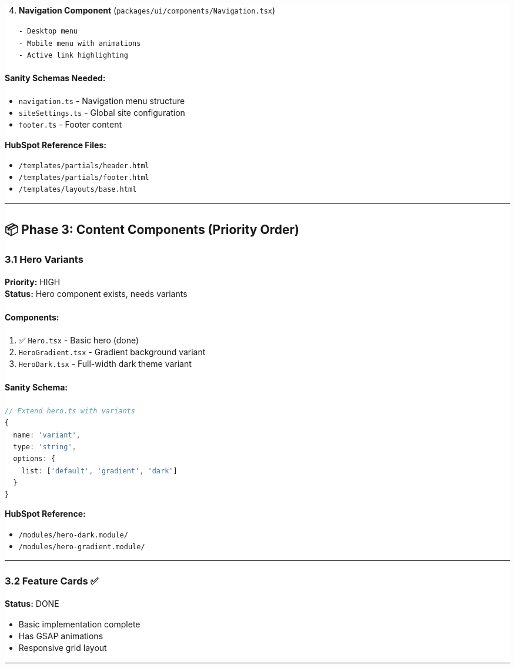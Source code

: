 4. **Navigation Component** (`packages/ui/components/Navigation.tsx`)
   ```tsx
   - Desktop menu
   - Mobile menu with animations
   - Active link highlighting
   ```

#### Sanity Schemas Needed:
- `navigation.ts` - Navigation menu structure
- `siteSettings.ts` - Global site configuration
- `footer.ts` - Footer content

**HubSpot Reference Files:**
- `/templates/partials/header.html`
- `/templates/partials/footer.html`
- `/templates/layouts/base.html`

---

## 📦 **Phase 3: Content Components (Priority Order)**

### 3.1 Hero Variants
**Priority:** HIGH  
**Status:** Hero component exists, needs variants

#### Components:
1. ✅ `Hero.tsx` - Basic hero (done)
2. `HeroGradient.tsx` - Gradient background variant
3. `HeroDark.tsx` - Full-width dark theme variant

#### Sanity Schema:
```typescript
// Extend hero.ts with variants
{
  name: 'variant',
  type: 'string',
  options: {
    list: ['default', 'gradient', 'dark']
  }
}
```

**HubSpot Reference:**
- `/modules/hero-dark.module/`
- `/modules/hero-gradient.module/`

---

### 3.2 Feature Cards ✅
**Status:** DONE
- Basic implementation complete
- Has GSAP animations
- Responsive grid layout

---